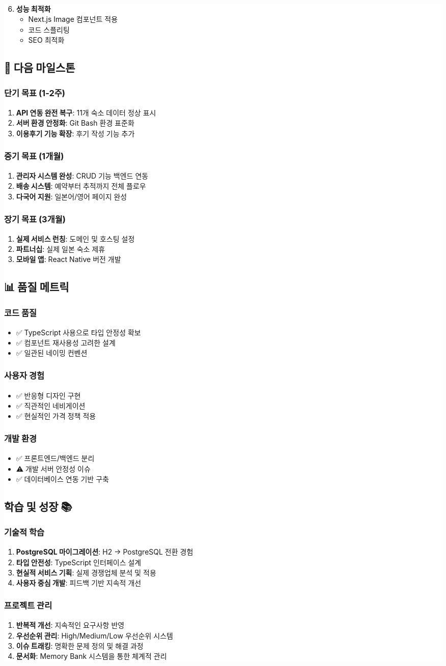 6. **성능 최적화**
   - Next.js Image 컴포넌트 적용
   - 코드 스플리팅
   - SEO 최적화

## 🚀 다음 마일스톤

### 단기 목표 (1-2주)
1. **API 연동 완전 복구**: 11개 숙소 데이터 정상 표시
2. **서버 환경 안정화**: Git Bash 환경 표준화
3. **이용후기 기능 확장**: 후기 작성 기능 추가

### 중기 목표 (1개월)
1. **관리자 시스템 완성**: CRUD 기능 백엔드 연동
2. **배송 시스템**: 예약부터 추적까지 전체 플로우
3. **다국어 지원**: 일본어/영어 페이지 완성

### 장기 목표 (3개월)
1. **실제 서비스 런칭**: 도메인 및 호스팅 설정
2. **파트너십**: 실제 일본 숙소 제휴
3. **모바일 앱**: React Native 버전 개발

## 📊 품질 메트릭

### 코드 품질
- ✅ TypeScript 사용으로 타입 안정성 확보
- ✅ 컴포넌트 재사용성 고려한 설계
- ✅ 일관된 네이밍 컨벤션

### 사용자 경험
- ✅ 반응형 디자인 구현
- ✅ 직관적인 네비게이션
- ✅ 현실적인 가격 정책 적용

### 개발 환경
- ✅ 프론트엔드/백엔드 분리
- ⚠️ 개발 서버 안정성 이슈
- ✅ 데이터베이스 연동 기반 구축 

## 학습 및 성장 📚

### 기술적 학습
1. **PostgreSQL 마이그레이션**: H2 → PostgreSQL 전환 경험
2. **타입 안전성**: TypeScript 인터페이스 설계
3. **현실적 서비스 기획**: 실제 경쟁업체 분석 및 적용
4. **사용자 중심 개발**: 피드백 기반 지속적 개선

### 프로젝트 관리
1. **반복적 개선**: 지속적인 요구사항 반영
2. **우선순위 관리**: High/Medium/Low 우선순위 시스템
3. **이슈 트래킹**: 명확한 문제 정의 및 해결 과정
4. **문서화**: Memory Bank 시스템을 통한 체계적 관리 